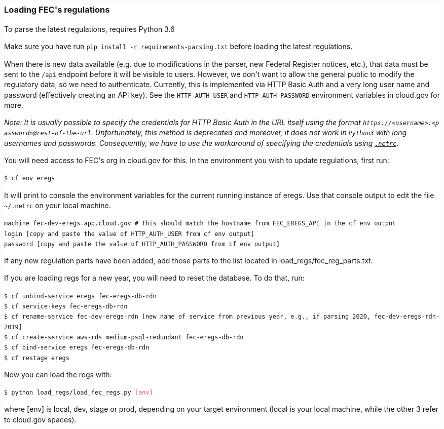 
### Loading FEC's regulations
To parse the latest regulations, requires Python 3.6

Make sure you have run `pip install -r requirements-parsing.txt`  before loading the latest regulations.

When there is new data available (e.g. due to modifications in the parser, new
Federal Register notices, etc.), that data must be sent to the `/api` endpoint
before it will be visible to users. However, we don't want to allow the
general public to modify the regulatory data, so we need to authenticate.
Currently, this is implemented via HTTP Basic Auth and a very long user name
and password (effectively creating an API key). See the `HTTP_AUTH_USER` and
`HTTP_AUTH_PASSWORD` environment variables in cloud.gov for more.

_Note: It is usually possible to specify the credentials for HTTP Basic Auth in the URL itself using the format `https://<username>:<password>@rest-of-the-url`. Unfortunately, this method is deprecated and moreover, it does not work in `Python3` with long  usernames and passwords. Consequently, we have to use the workaround of specifying the credentials using [`.netrc`](http://docs.python-requests.org/en/master/user/authentication/#netrc-authentication)_.

You will need access to FEC's org in cloud.gov for this. In the environment you wish to update regulations, first run:
```bash
$ cf env eregs
```
It will print to console the environment variables for the current running instance of eregs.
Use that console output to edit the file `~/.netrc` on your local machine.

```
machine fec-dev-eregs.app.cloud.gov # This should match the hostname from FEC_EREGS_API in the cf env output
login [copy and paste the value of HTTP_AUTH_USER from cf env output]
password [copy and paste the value of HTTP_AUTH_PASSWORD from cf env output]
```

If any new regulation parts have been added, add those parts to the list located in
load_regs/fec_reg_parts.txt.

If you are loading regs for a new year, you will need to reset the database. To do that, run:
```bash
$ cf unbind-service eregs fec-eregs-db-rdn
$ cf service-keys fec-eregs-db-rdn
$ cf rename-service fec-dev-eregs-rdn [new name of service from previous year, e.g., if parsing 2020, fec-dev-eregs-rdn-2019]
$ cf create-service aws-rds medium-psql-redundant fec-eregs-db-rdn
$ cf bind-service eregs fec-eregs-db-rdn
$ cf restage eregs
```

Now you can load the regs with:

```bash
$ python load_regs/load_fec_regs.py [env]
```
where [env] is local, dev, stage or prod, depending on your target environment (local
is your local machine, while the other 3 refer to cloud.gov spaces).
